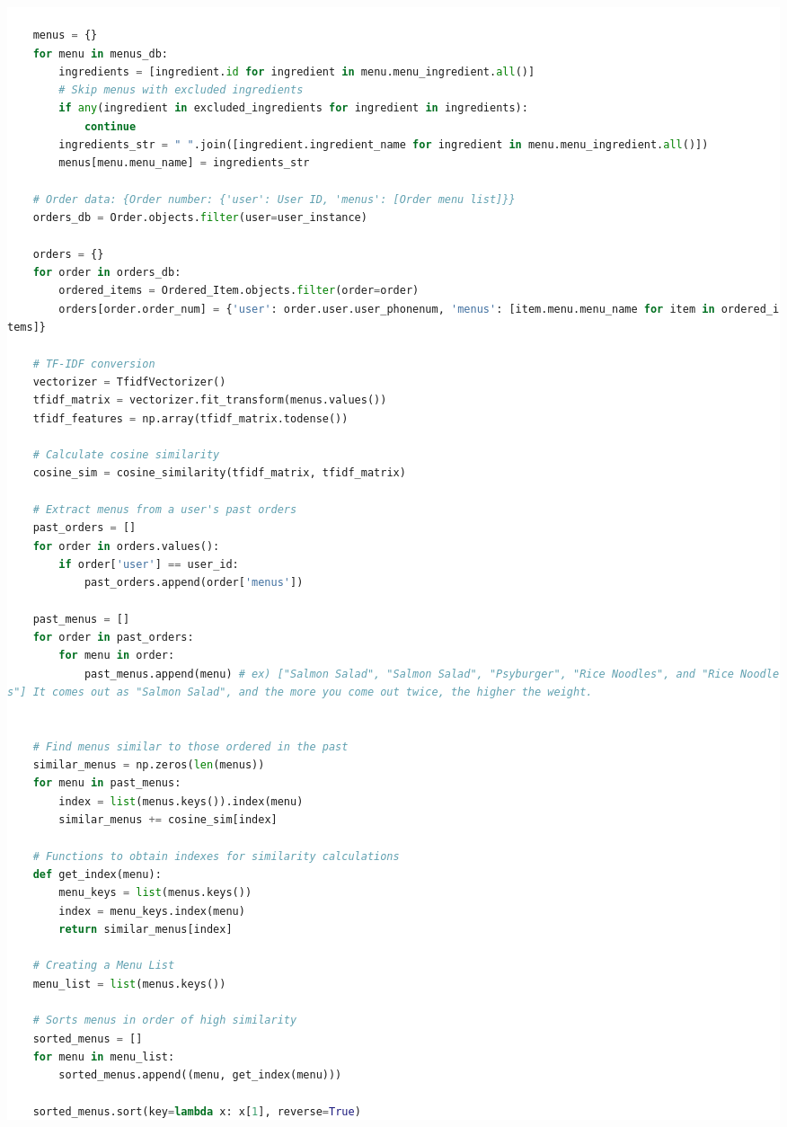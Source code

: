 ```python

    menus = {}
    for menu in menus_db:
        ingredients = [ingredient.id for ingredient in menu.menu_ingredient.all()]
        # Skip menus with excluded ingredients
        if any(ingredient in excluded_ingredients for ingredient in ingredients):
            continue
        ingredients_str = " ".join([ingredient.ingredient_name for ingredient in menu.menu_ingredient.all()])
        menus[menu.menu_name] = ingredients_str

    # Order data: {Order number: {'user': User ID, 'menus': [Order menu list]}}
    orders_db = Order.objects.filter(user=user_instance)

    orders = {}
    for order in orders_db:
        ordered_items = Ordered_Item.objects.filter(order=order)
        orders[order.order_num] = {'user': order.user.user_phonenum, 'menus': [item.menu.menu_name for item in ordered_items]}

    # TF-IDF conversion
    vectorizer = TfidfVectorizer()
    tfidf_matrix = vectorizer.fit_transform(menus.values())
    tfidf_features = np.array(tfidf_matrix.todense())

    # Calculate cosine similarity
    cosine_sim = cosine_similarity(tfidf_matrix, tfidf_matrix)

    # Extract menus from a user's past orders
    past_orders = []
    for order in orders.values():
        if order['user'] == user_id:
            past_orders.append(order['menus'])
    
    past_menus = []
    for order in past_orders:
        for menu in order:
            past_menus.append(menu) # ex) ["Salmon Salad", "Salmon Salad", "Psyburger", "Rice Noodles", and "Rice Noodles"] It comes out as "Salmon Salad", and the more you come out twice, the higher the weight.
    

    # Find menus similar to those ordered in the past
    similar_menus = np.zeros(len(menus))
    for menu in past_menus:
        index = list(menus.keys()).index(menu)
        similar_menus += cosine_sim[index]

    # Functions to obtain indexes for similarity calculations
    def get_index(menu):
        menu_keys = list(menus.keys())
        index = menu_keys.index(menu)
        return similar_menus[index]

    # Creating a Menu List
    menu_list = list(menus.keys())

    # Sorts menus in order of high similarity
    sorted_menus = []
    for menu in menu_list:
        sorted_menus.append((menu, get_index(menu)))

    sorted_menus.sort(key=lambda x: x[1], reverse=True)
```